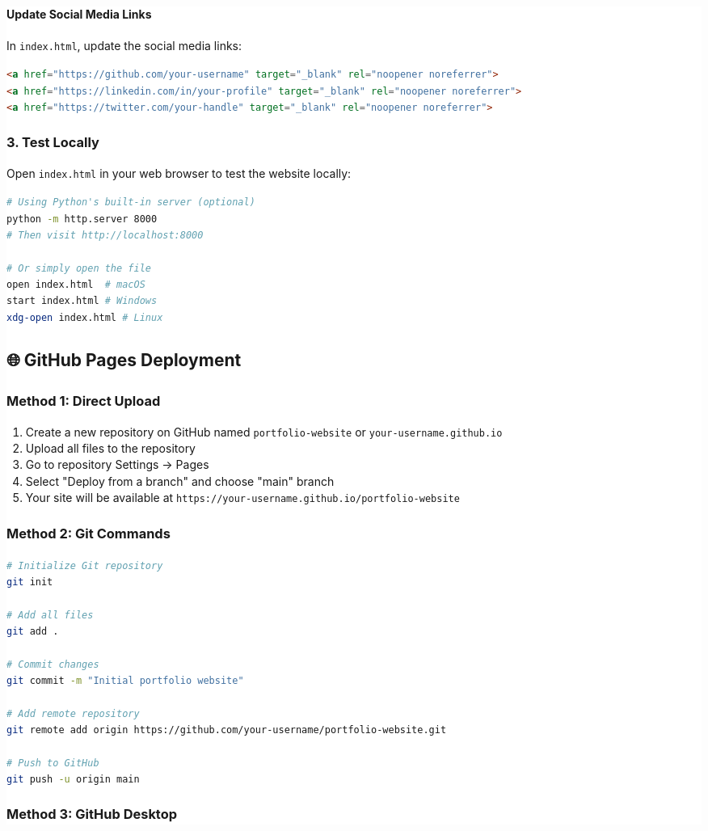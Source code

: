 #### Update Social Media Links
In `index.html`, update the social media links:
```html
<a href="https://github.com/your-username" target="_blank" rel="noopener noreferrer">
<a href="https://linkedin.com/in/your-profile" target="_blank" rel="noopener noreferrer">
<a href="https://twitter.com/your-handle" target="_blank" rel="noopener noreferrer">
```

### 3. Test Locally

Open `index.html` in your web browser to test the website locally:

```bash
# Using Python's built-in server (optional)
python -m http.server 8000
# Then visit http://localhost:8000

# Or simply open the file
open index.html  # macOS
start index.html # Windows
xdg-open index.html # Linux
```

## 🌐 GitHub Pages Deployment

### Method 1: Direct Upload

1. Create a new repository on GitHub named `portfolio-website` or `your-username.github.io`
2. Upload all files to the repository
3. Go to repository Settings → Pages
4. Select "Deploy from a branch" and choose "main" branch
5. Your site will be available at `https://your-username.github.io/portfolio-website`

### Method 2: Git Commands

```bash
# Initialize Git repository
git init

# Add all files
git add .

# Commit changes
git commit -m "Initial portfolio website"

# Add remote repository
git remote add origin https://github.com/your-username/portfolio-website.git

# Push to GitHub
git push -u origin main
```

### Method 3: GitHub Desktop
